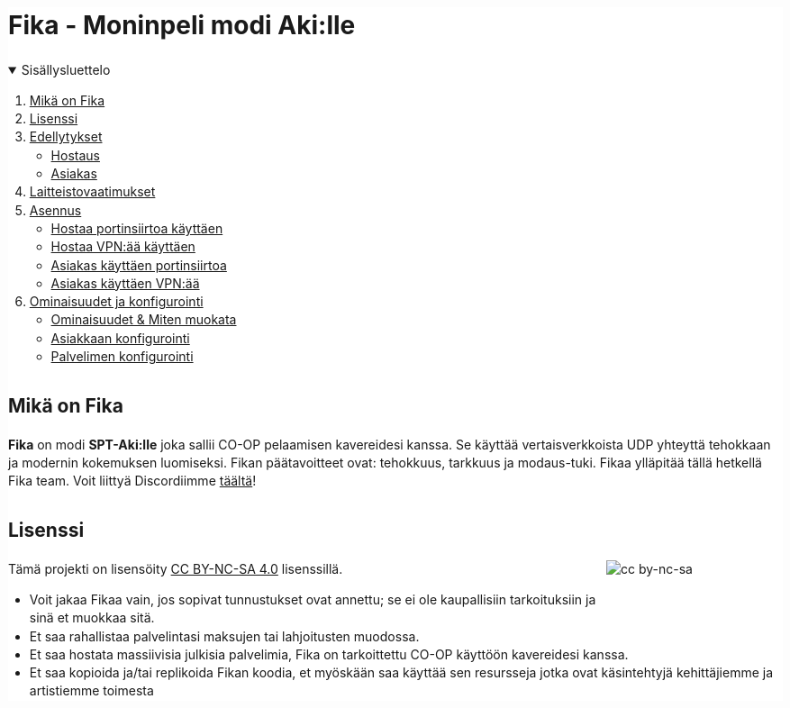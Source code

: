 # Fika - Moninpeli modi Aki:lle

<details open>
    <summary>Sisällysluettelo</summary>
    <ol>
        <li><a href="#mikä-on-fika">Mikä on Fika</a></li>
        <li><a href="#lisenssi">Lisenssi</a></li>
        <li>
            <a href="#edellytykset">Edellytykset</a>
            <ul>
                <li><a href="#hostaus">Hostaus</a></li>
                <li><a href="#asiakas">Asiakas</a></li>
            </ul>
        </li>
        <li><a href="#laitteistovaatimukset">Laitteistovaatimukset</a></li>
        <li>
            <a href="#asennus">Asennus</a>
            <ul>
                <li><a href="#hostaa-portinsiirtoa-käyttäen">Hostaa portinsiirtoa käyttäen</a></li>
                <li><a href="#hostaa-vpn-ää-käyttäen">Hostaa VPN:ää käyttäen</a></li>
                <li><a href="#asiakas-käyttäen-portinsiirtoa">Asiakas käyttäen portinsiirtoa</a></li>
                <li><a href="#asiakas-käyttäen-vpn-ää">Asiakas käyttäen VPN:ää</a></li>
            </ul>
        </li>
        <li>
            <a href="#ominaisuudet-ja-konfigurointi">Ominaisuudet ja konfigurointi</a>
            <ul>
                <li><a href="#ominaisuudet--miten-muokata">Ominaisuudet & Miten muokata</a></li>
                <li><a href="#asiakkaan-konfigurointi">Asiakkaan konfigurointi</a></li>
                <li><a href="#palvelimen-konfigurointi">Palvelimen konfigurointi</a></li>
            </ul>
        </li>
    </ol>
</details>

## Mikä on Fika

**Fika** on modi **SPT-Aki:lle** joka sallii CO-OP pelaamisen kavereidesi kanssa. Se käyttää vertaisverkkoista UDP yhteyttä tehokkaan ja modernin kokemuksen luomiseksi. Fikan päätavoitteet ovat: tehokkuus, tarkkuus ja modaus-tuki. Fikaa ylläpitää tällä hetkellä Fika team.
Voit liittyä Discordiimme [täältä](https://discord.gg/project-fika)!

## Lisenssi

<img src="https://mirrors.creativecommons.org/presskit/buttons/88x31/png/by-nc-sa.png" alt="cc by-nc-sa" width="196" height="62" style="float:right">

Tämä projekti on lisensöity [CC BY-NC-SA 4.0](https://creativecommons.org/licenses/by-nc-sa/4.0/legalcode.fi) lisenssillä.

- Voit jakaa Fikaa vain, jos sopivat tunnustukset ovat annettu; se ei ole kaupallisiin tarkoituksiin ja sinä et muokkaa sitä.
- Et saa rahallistaa palvelintasi maksujen tai lahjoitusten muodossa.
- Et saa hostata massiivisia julkisia palvelimia, Fika on tarkoittettu CO-OP käyttöön kavereidesi kanssa.
- Et saa kopioida ja/tai replikoida Fikan koodia, et myöskään saa käyttää sen resursseja jotka ovat käsintehtyjä kehittäjiemme ja artistiemme toimesta

